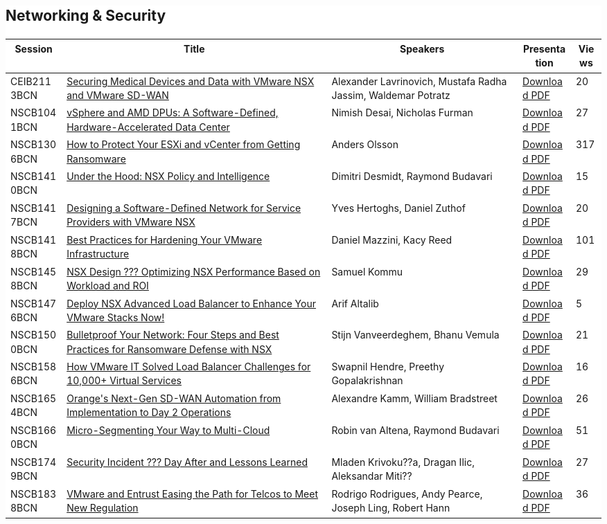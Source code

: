 ## Networking & Security
Session | Title | Speakers | Presentation | Views
---|---|---|---|---
CEIB2113BCN | [Securing Medical Devices and Data with VMware NSX and VMware SD-WAN](https://www.vmware.com/explore/video-library/video-landing.html?sessionid=1687645598753001IF2i&videoId=6340863652112) | Alexander Lavrinovich, Mustafa Radha Jassim, Waldemar Potratz | [Download PDF](https://static.rainfocus.com/vmware/explore2023bcn/sess/1687645598753001IF2i/presrevpdf/CEIB2113BCN_1699564494268001fYqR.pdf) | 20
NSCB1041BCN | [vSphere and AMD DPUs: A Software-Defined, Hardware-Accelerated Data Center](https://www.vmware.com/explore/video-library/video-landing.html?sessionid=1681338183451001Q07o&videoId=6340722498112) | Nimish Desai, Nicholas Furman | [Download PDF](https://static.rainfocus.com/vmware/explore2023bcn/sess/1681338183451001Q07o/presrevpdf/NSCB1041BCN_1699457735499001CtBP.pdf) | 27
NSCB1306BCN | [How to Protect Your ESXi and vCenter from Getting Ransomware](https://www.vmware.com/explore/video-library/video-landing.html?sessionid=1684325913505001IR90&videoId=6340862092112) | Anders Olsson | [Download PDF](https://static.rainfocus.com/vmware/explore2023bcn/sess/1684325913505001IR90/presrevpdf/NSCB1306BCN_1699554588842001idzn.pdf) | 317
NSCB1410BCN | [Under the Hood: NSX Policy and Intelligence](https://www.vmware.com/explore/video-library/video-landing.html?sessionid=1685579634108001EwuD&videoId=6340794719112) | Dimitri Desmidt, Raymond Budavari | [Download PDF](https://static.rainfocus.com/vmware/explore2023bcn/sess/1685579634108001EwuD/presrevpdf/NSCB1410BCN_1699547368061001qhjL.pdf) | 15
NSCB1417BCN | [Designing a Software-Defined Network for Service Providers with VMware NSX](https://www.vmware.com/explore/video-library/video-landing.html?sessionid=1685622789253001AmGy&videoId=6340794326112) | Yves Hertoghs, Daniel Zuthof | [Download PDF](https://static.rainfocus.com/vmware/explore2023bcn/sess/1685622789253001AmGy/presrevpdf/NSCB1417BCN_1699547693512001wEQ8.pdf) | 20
NSCB1418BCN | [Best Practices for Hardening Your VMware Infrastructure](https://www.vmware.com/explore/video-library/video-landing.html?sessionid=1685633485612001VmuJ&videoId=6340722610112) | Daniel Mazzini, Kacy Reed | [Download PDF](https://static.rainfocus.com/vmware/explore2023bcn/sess/1685633485612001VmuJ/presrevpdf/NSCB1418BCN_1699547763928001qApg.pdf) | 101
NSCB1458BCN | [NSX Design ??? Optimizing NSX Performance Based on Workload and ROI](https://www.vmware.com/explore/video-library/video-landing.html?sessionid=1686064531452001bFV9&videoId=6340796877112) | Samuel Kommu | [Download PDF](https://static.rainfocus.com/vmware/explore2023bcn/sess/1686064531452001bFV9/presrevpdf/NSCB1458BCN_1699547866998001wUbl.pdf) | 29
NSCB1476BCN | [Deploy NSX Advanced Load Balancer to Enhance Your VMware Stacks Now!](https://www.vmware.com/explore/video-library/video-landing.html?sessionid=1686070306395001pAJf&videoId=6340724753112) | Arif Altalib | [Download PDF](https://static.rainfocus.com/vmware/explore2023bcn/sess/1686070306395001pAJf/presrevpdf/NSCB1476BCN_1699457876055001Rewr.pdf) | 5
NSCB1500BCN | [Bulletproof Your Network: Four Steps and Best Practices for Ransomware Defense with NSX](https://www.vmware.com/explore/video-library/video-landing.html?sessionid=1686151093891001KoKI&videoId=6340724662112) | Stijn Vanveerdeghem, Bhanu Vemula | [Download PDF](https://static.rainfocus.com/vmware/explore2023bcn/sess/1686151093891001KoKI/presrevpdf/NSCB1500BCN_1699458025398001JXga.pdf) | 21
NSCB1586BCN | [How VMware IT Solved Load Balancer Challenges for 10,000+ Virtual Services](https://www.vmware.com/explore/video-library/video-landing.html?sessionid=1686588429400001NYou&videoId=6340861596112) | Swapnil Hendre, Preethy Gopalakrishnan | [Download PDF](https://static.rainfocus.com/vmware/explore2023bcn/sess/1686588429400001NYou/presrevpdf/NSCB1586BCN_1699554675174001tCFm.pdf) | 16
NSCB1654BCN | [Orange's Next-Gen SD-WAN Automation from Implementation to Day 2 Operations](https://www.vmware.com/explore/video-library/video-landing.html?sessionid=1686839121906001KBkT&videoId=6340723096112) | Alexandre Kamm, William Bradstreet | [Download PDF](https://static.rainfocus.com/vmware/explore2023bcn/sess/1686839121906001KBkT/presrevpdf/NSCB1654BCN_1699458245883001C5l2.pdf) | 26
NSCB1660BCN | [Micro-Segmenting Your Way to Multi-Cloud](https://www.vmware.com/explore/video-library/video-landing.html?sessionid=1686841102695001MgtK&videoId=6340864141112) | Robin van Altena, Raymond Budavari | [Download PDF](https://static.rainfocus.com/vmware/explore2023bcn/sess/1686841102695001MgtK/presrevpdf/NSCB1660BCN_1699554875012001QNzE.pdf) | 51
NSCB1749BCN | [Security Incident ??? Day After and Lessons Learned](https://www.vmware.com/explore/video-library/video-landing.html?sessionid=1687233197219001XhVl&videoId=6340862701112) | Mladen Krivoku??a, Dragan Ilic, Aleksandar Miti?? | [Download PDF](https://static.rainfocus.com/vmware/explore2023bcn/sess/1687233197219001XhVl/presrevpdf/NSCB1749BCN_1699554940050001Q2rO.pdf) | 27
NSCB1838BCN | [VMware and Entrust Easing the Path for Telcos to Meet New Regulation](https://www.vmware.com/explore/video-library/video-landing.html?sessionid=1687421622031001Nu0V&videoId=6340863654112) | Rodrigo Rodrigues, Andy Pearce, Joseph Ling, Robert Hann | [Download PDF](https://static.rainfocus.com/vmware/explore2023bcn/sess/1687421622031001Nu0V/presrevpdf/NSCB1838BCN_1699555054394001ffX3.pdf) | 36